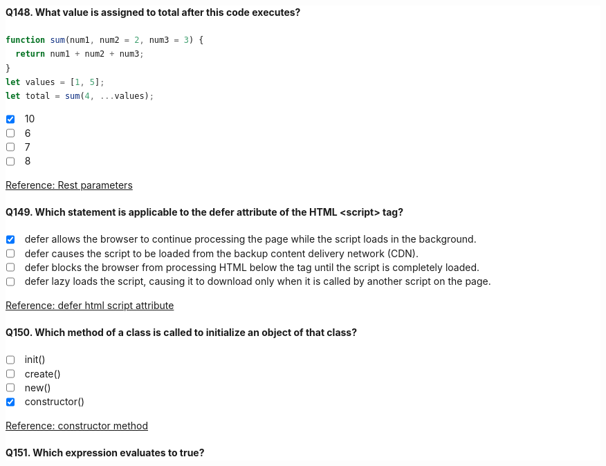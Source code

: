 #### [](https://github.com/Ebazhanov/linkedin-skill-assessments-quizzes/blob/main/javascript/javascript-quiz.md#q148-what-value-is-assigned-to-total-after-this-code-executes)Q148. What value is assigned to total after this code executes?

```js
function sum(num1, num2 = 2, num3 = 3) {
  return num1 + num2 + num3;
}
let values = [1, 5];
let total = sum(4, ...values);
```

- [x]  10
- [ ]  6
- [ ]  7
- [ ]  8

[Reference: Rest parameters](https://developer.mozilla.org/en-US/docs/Web/JavaScript/Reference/Functions/rest_parameters)

#### [](https://github.com/Ebazhanov/linkedin-skill-assessments-quizzes/blob/main/javascript/javascript-quiz.md#q149-which-statement-is-applicable-to-the-defer-attribute-of-the-html-script-tag)Q149. Which statement is applicable to the defer attribute of the HTML \<script> tag?

- [x]  defer allows the browser to continue processing the page while the script loads in the background.
- [ ]  defer causes the script to be loaded from the backup content delivery network (CDN).
- [ ]  defer blocks the browser from processing HTML below the tag until the script is completely loaded.
- [ ]  defer lazy loads the script, causing it to download only when it is called by another script on the page.

[Reference: defer html script attribute](https://www.w3schools.com/tags/att_script_defer.asp)

#### [](https://github.com/Ebazhanov/linkedin-skill-assessments-quizzes/blob/main/javascript/javascript-quiz.md#q150-which-method-of-a-class-is-called-to-initialize-an-object-of-that-class)Q150. Which method of a class is called to initialize an object of that class?

- [ ]  init()
- [ ]  create()
- [ ]  new()
- [x]  constructor()

[Reference: constructor method](https://developer.mozilla.org/en-US/docs/Web/JavaScript/Reference/Classes/constructor)

#### [](https://github.com/Ebazhanov/linkedin-skill-assessments-quizzes/blob/main/javascript/javascript-quiz.md#q151-which-expression-evaluates-to-true)Q151. Which expression evaluates to true?
